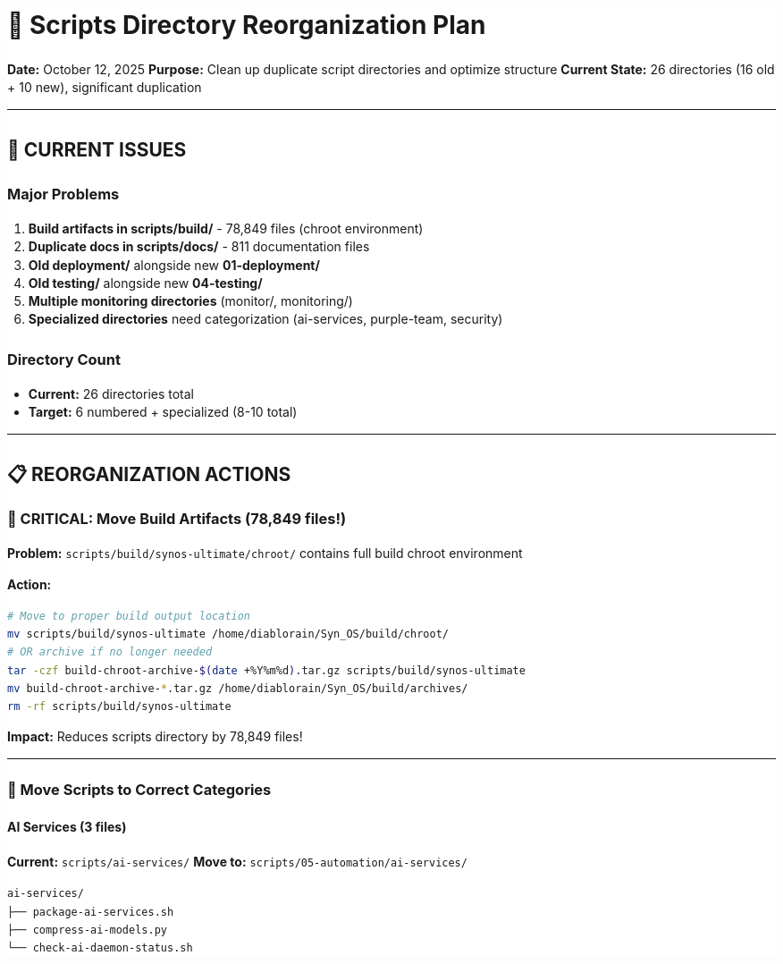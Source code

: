 # 🔧 Scripts Directory Reorganization Plan

**Date:** October 12, 2025
**Purpose:** Clean up duplicate script directories and optimize structure
**Current State:** 26 directories (16 old + 10 new), significant duplication

---

## 🎯 CURRENT ISSUES

### Major Problems
1. **Build artifacts in scripts/build/** - 78,849 files (chroot environment)
2. **Duplicate docs in scripts/docs/** - 811 documentation files
3. **Old deployment/** alongside new **01-deployment/**
4. **Old testing/** alongside new **04-testing/**
5. **Multiple monitoring directories** (monitor/, monitoring/)
6. **Specialized directories** need categorization (ai-services, purple-team, security)

### Directory Count
- **Current:** 26 directories total
- **Target:** 6 numbered + specialized (8-10 total)

---

## 📋 REORGANIZATION ACTIONS

### 🚨 CRITICAL: Move Build Artifacts (78,849 files!)

**Problem:** `scripts/build/synos-ultimate/chroot/` contains full build chroot environment

**Action:**
```bash
# Move to proper build output location
mv scripts/build/synos-ultimate /home/diablorain/Syn_OS/build/chroot/
# OR archive if no longer needed
tar -czf build-chroot-archive-$(date +%Y%m%d).tar.gz scripts/build/synos-ultimate
mv build-chroot-archive-*.tar.gz /home/diablorain/Syn_OS/build/archives/
rm -rf scripts/build/synos-ultimate
```

**Impact:** Reduces scripts directory by 78,849 files!

---

### 📁 Move Scripts to Correct Categories

#### AI Services (3 files)
**Current:** `scripts/ai-services/`
**Move to:** `scripts/05-automation/ai-services/`

```
ai-services/
├── package-ai-services.sh
├── compress-ai-models.py
└── check-ai-daemon-status.sh
```
